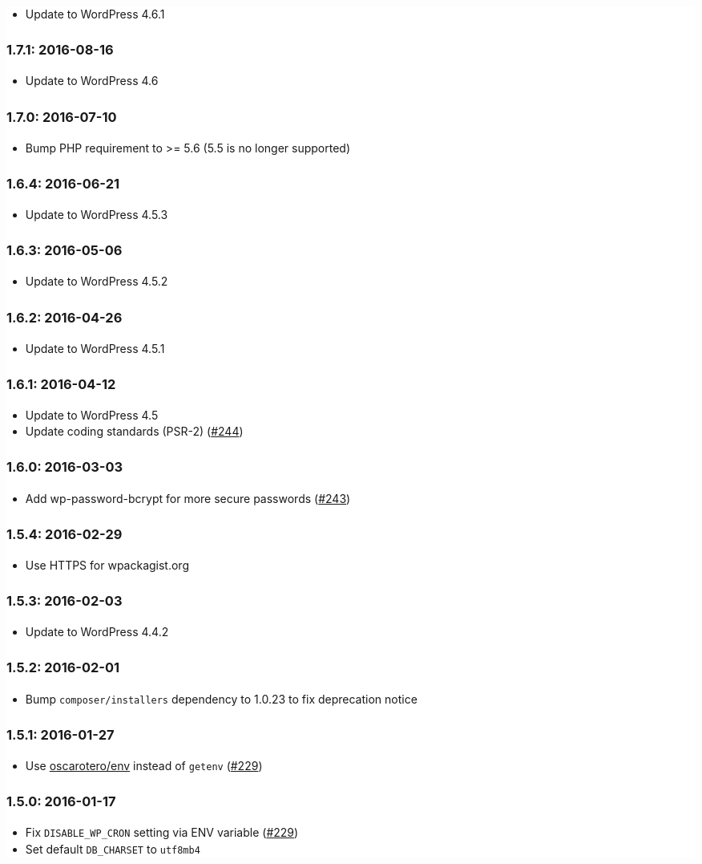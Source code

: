 - Update to WordPress 4.6.1

### 1.7.1: 2016-08-16

- Update to WordPress 4.6

### 1.7.0: 2016-07-10

- Bump PHP requirement to >= 5.6 (5.5 is no longer supported)

### 1.6.4: 2016-06-21

- Update to WordPress 4.5.3

### 1.6.3: 2016-05-06

- Update to WordPress 4.5.2

### 1.6.2: 2016-04-26

- Update to WordPress 4.5.1

### 1.6.1: 2016-04-12

- Update to WordPress 4.5
- Update coding standards (PSR-2) ([#244](https://github.com/roots/bedrock/pull/244))

### 1.6.0: 2016-03-03

- Add wp-password-bcrypt for more secure passwords ([#243](https://github.com/roots/bedrock/pull/243))

### 1.5.4: 2016-02-29

- Use HTTPS for wpackagist.org

### 1.5.3: 2016-02-03

- Update to WordPress 4.4.2

### 1.5.2: 2016-02-01

- Bump `composer/installers` dependency to 1.0.23 to fix deprecation notice

### 1.5.1: 2016-01-27

- Use [oscarotero/env](https://github.com/oscarotero/env) instead of `getenv` ([#229](https://github.com/roots/bedrock/pull/233))

### 1.5.0: 2016-01-17

- Fix `DISABLE_WP_CRON` setting via ENV variable ([#229](https://github.com/roots/bedrock/pull/229))
- Set default `DB_CHARSET` to `utf8mb4`

